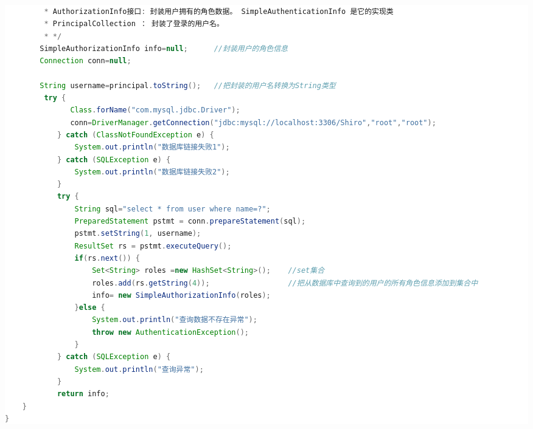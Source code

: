 ```java
		 * AuthorizationInfo接口: 封装用户拥有的角色数据。 SimpleAuthenticationInfo 是它的实现类
		 * PrincipalCollection ： 封装了登录的用户名。
		 * */
		SimpleAuthorizationInfo info=null;      //封装用户的角色信息
		Connection conn=null;
		
		String username=principal.toString();   //把封装的用户名转换为String类型
		 try {
			   Class.forName("com.mysql.jdbc.Driver");
			   conn=DriverManager.getConnection("jdbc:mysql://localhost:3306/Shiro","root","root");
			} catch (ClassNotFoundException e) {
				System.out.println("数据库链接失败1");
			} catch (SQLException e) {
				System.out.println("数据库链接失败2");
			}   
		    try {
		    	String sql="select * from user where name=?";
				PreparedStatement pstmt = conn.prepareStatement(sql);
				pstmt.setString(1, username);
				ResultSet rs = pstmt.executeQuery();
				if(rs.next()) {
					Set<String> roles =new HashSet<String>();    //set集合
					roles.add(rs.getString(4));                  //把从数据库中查询到的用户的所有角色信息添加到集合中
					info= new SimpleAuthorizationInfo(roles);   
				}else {
					System.out.println("查询数据不存在异常");
					throw new AuthenticationException();
				}
			} catch (SQLException e) {
				System.out.println("查询异常");
			}
			return info;
	}
}

```